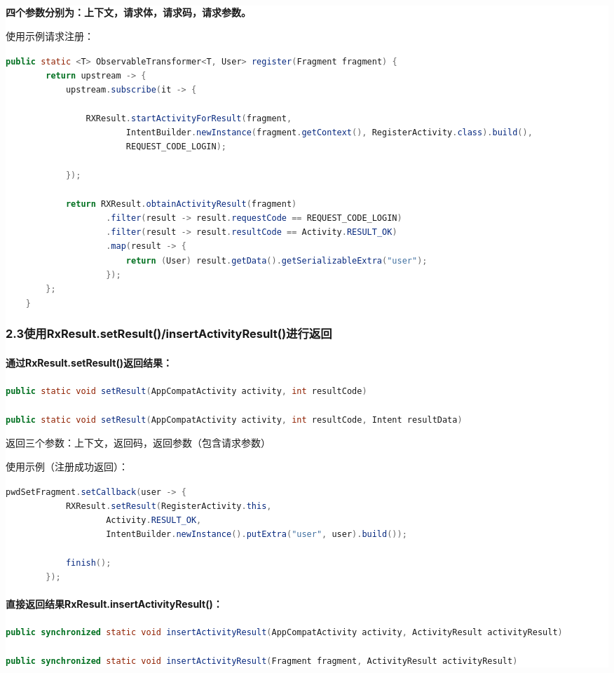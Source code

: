 **四个参数分别为：上下文，请求体，请求码，请求参数。**


使用示例请求注册：

```java
public static <T> ObservableTransformer<T, User> register(Fragment fragment) {
        return upstream -> {
            upstream.subscribe(it -> {

                RXResult.startActivityForResult(fragment,
                        IntentBuilder.newInstance(fragment.getContext(), RegisterActivity.class).build(),
                        REQUEST_CODE_LOGIN);

            });

            return RXResult.obtainActivityResult(fragment)
                    .filter(result -> result.requestCode == REQUEST_CODE_LOGIN)
                    .filter(result -> result.resultCode == Activity.RESULT_OK)
                    .map(result -> {
                        return (User) result.getData().getSerializableExtra("user");
                    });
        };
    }
```


### 2.3使用RxResult.setResult()/insertActivityResult()进行返回

#### 通过RxResult.setResult()返回结果：
```java
public static void setResult(AppCompatActivity activity, int resultCode) 

public static void setResult(AppCompatActivity activity, int resultCode, Intent resultData) 
```
返回三个参数：上下文，返回码，返回参数（包含请求参数）

使用示例（注册成功返回）：

```java
pwdSetFragment.setCallback(user -> {
            RXResult.setResult(RegisterActivity.this,
                    Activity.RESULT_OK,
                    IntentBuilder.newInstance().putExtra("user", user).build());

            finish();
        });
```

#### 直接返回结果RxResult.insertActivityResult()：

```java
public synchronized static void insertActivityResult(AppCompatActivity activity, ActivityResult activityResult)

public synchronized static void insertActivityResult(Fragment fragment, ActivityResult activityResult)
```
